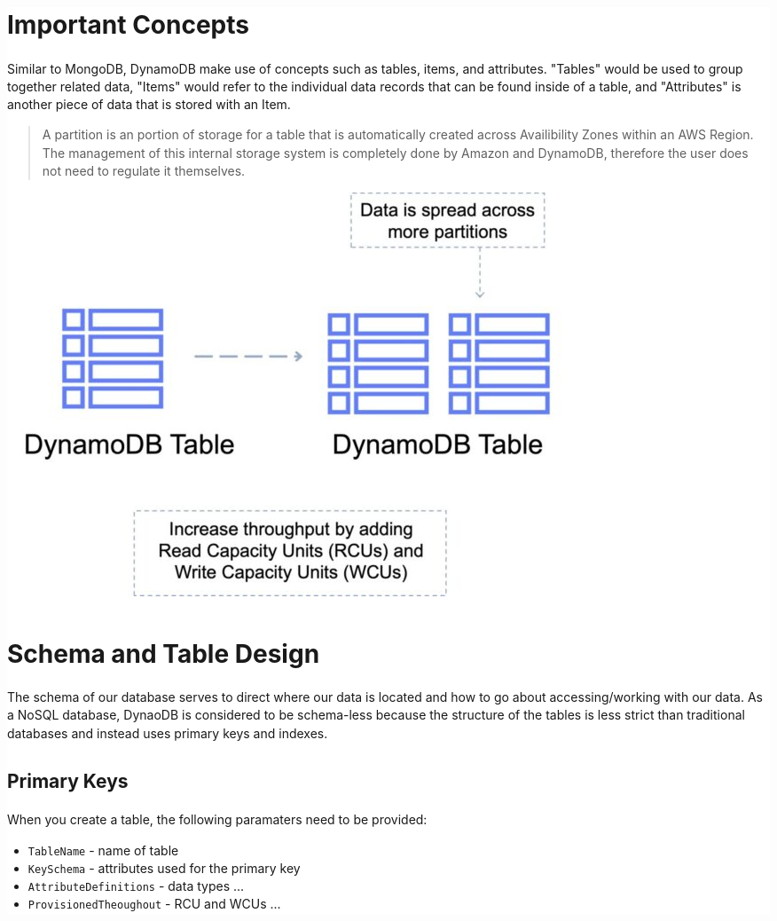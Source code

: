 # Important Concepts

Similar to MongoDB, DynamoDB make use of concepts such as tables, items, and attributes. "Tables" would be used to group together related data, "Items" would refer to the individual data records that can be found inside of a table, and "Attributes" is another piece of data that is stored with an Item.

> A partition is an portion of storage for a table that is automatically created across Availibility Zones within an AWS Region. The management of this internal storage system is completely done by Amazon and DynamoDB, therefore the user does not need to regulate it themselves.  

![dynamodb-partitions](/images/dynamodb-partitions.jpeg) 

# Schema and Table Design

The schema of our database serves to direct where our data is located and how to go about accessing/working with our data. As a NoSQL database, DynaoDB is considered to be schema-less because the structure of the tables is less strict than traditional databases and instead uses primary keys and indexes. 

## Primary Keys

When you create a table, the following paramaters need to be provided:

- `TableName` - name of table
- `KeySchema` - attributes used for the primary key
- `AttributeDefinitions` - data types ...
- `ProvisionedTheoughout` - RCU and WCUs ...
